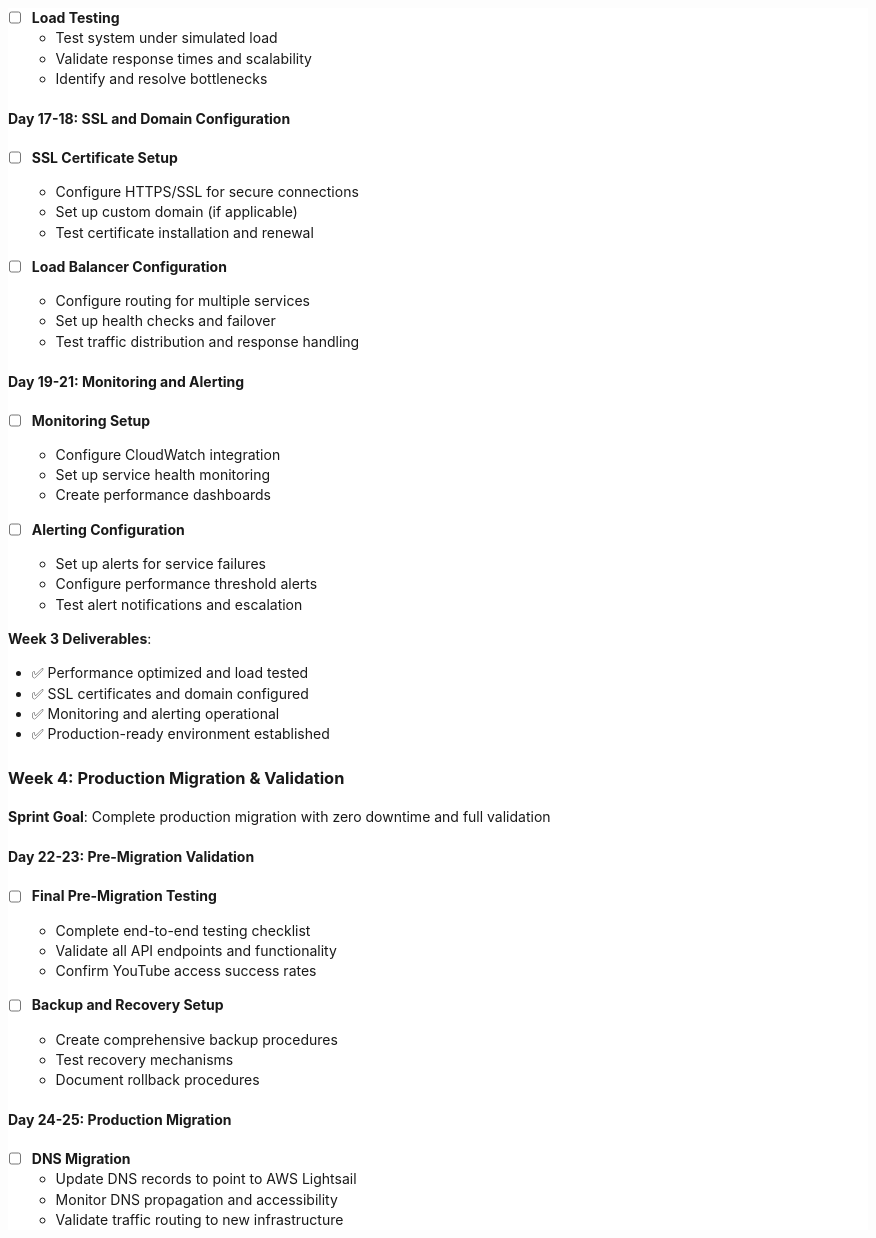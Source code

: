 - [ ] **Load Testing**
  - Test system under simulated load
  - Validate response times and scalability
  - Identify and resolve bottlenecks

#### Day 17-18: SSL and Domain Configuration
- [ ] **SSL Certificate Setup**
  - Configure HTTPS/SSL for secure connections
  - Set up custom domain (if applicable)
  - Test certificate installation and renewal
  
- [ ] **Load Balancer Configuration**
  - Configure routing for multiple services
  - Set up health checks and failover
  - Test traffic distribution and response handling

#### Day 19-21: Monitoring and Alerting
- [ ] **Monitoring Setup**
  - Configure CloudWatch integration
  - Set up service health monitoring
  - Create performance dashboards
  
- [ ] **Alerting Configuration**
  - Set up alerts for service failures
  - Configure performance threshold alerts
  - Test alert notifications and escalation

**Week 3 Deliverables**:
- ✅ Performance optimized and load tested
- ✅ SSL certificates and domain configured
- ✅ Monitoring and alerting operational
- ✅ Production-ready environment established

### Week 4: Production Migration & Validation
**Sprint Goal**: Complete production migration with zero downtime and full validation

#### Day 22-23: Pre-Migration Validation
- [ ] **Final Pre-Migration Testing**
  - Complete end-to-end testing checklist
  - Validate all API endpoints and functionality
  - Confirm YouTube access success rates
  
- [ ] **Backup and Recovery Setup**
  - Create comprehensive backup procedures
  - Test recovery mechanisms
  - Document rollback procedures

#### Day 24-25: Production Migration
- [ ] **DNS Migration**
  - Update DNS records to point to AWS Lightsail
  - Monitor DNS propagation and accessibility
  - Validate traffic routing to new infrastructure
  